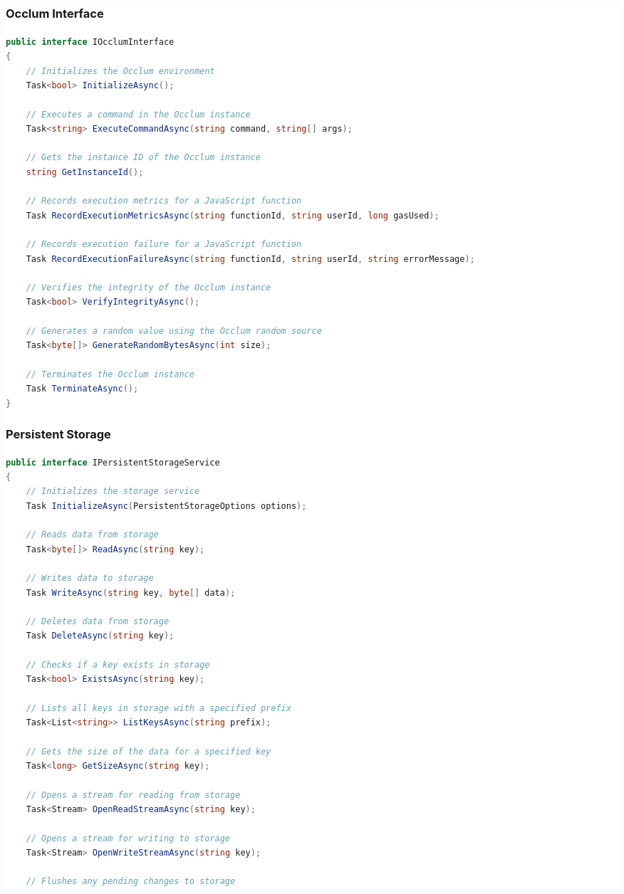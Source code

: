 ### Occlum Interface

```csharp
public interface IOcclumInterface
{
    // Initializes the Occlum environment
    Task<bool> InitializeAsync();

    // Executes a command in the Occlum instance
    Task<string> ExecuteCommandAsync(string command, string[] args);

    // Gets the instance ID of the Occlum instance
    string GetInstanceId();

    // Records execution metrics for a JavaScript function
    Task RecordExecutionMetricsAsync(string functionId, string userId, long gasUsed);

    // Records execution failure for a JavaScript function
    Task RecordExecutionFailureAsync(string functionId, string userId, string errorMessage);

    // Verifies the integrity of the Occlum instance
    Task<bool> VerifyIntegrityAsync();

    // Generates a random value using the Occlum random source
    Task<byte[]> GenerateRandomBytesAsync(int size);

    // Terminates the Occlum instance
    Task TerminateAsync();
}
```

### Persistent Storage

```csharp
public interface IPersistentStorageService
{
    // Initializes the storage service
    Task InitializeAsync(PersistentStorageOptions options);

    // Reads data from storage
    Task<byte[]> ReadAsync(string key);

    // Writes data to storage
    Task WriteAsync(string key, byte[] data);

    // Deletes data from storage
    Task DeleteAsync(string key);

    // Checks if a key exists in storage
    Task<bool> ExistsAsync(string key);

    // Lists all keys in storage with a specified prefix
    Task<List<string>> ListKeysAsync(string prefix);

    // Gets the size of the data for a specified key
    Task<long> GetSizeAsync(string key);

    // Opens a stream for reading from storage
    Task<Stream> OpenReadStreamAsync(string key);

    // Opens a stream for writing to storage
    Task<Stream> OpenWriteStreamAsync(string key);

    // Flushes any pending changes to storage
```